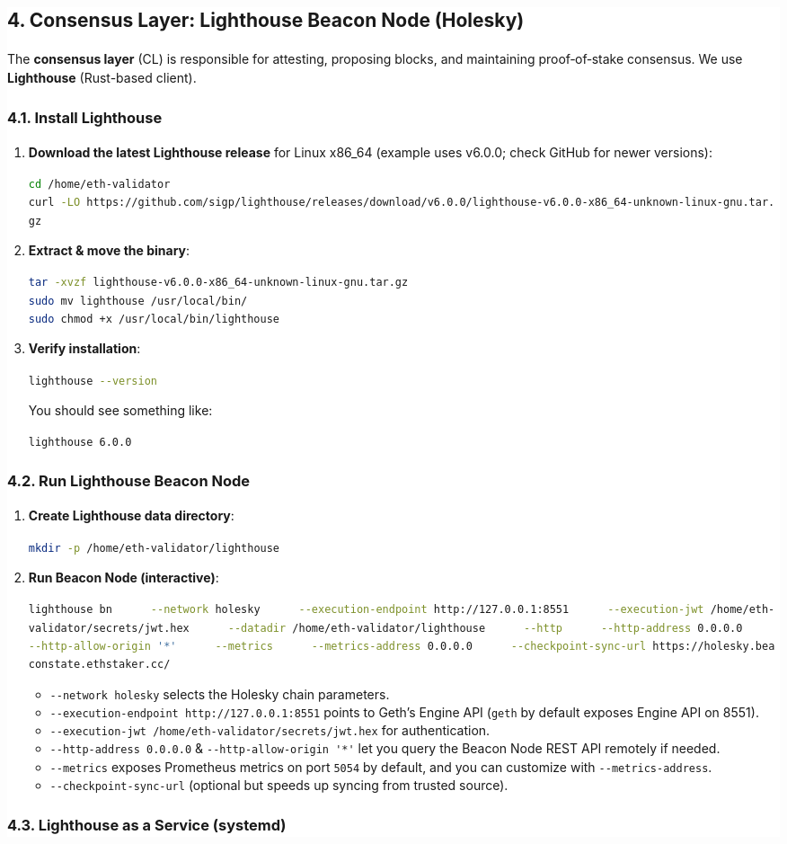 
## 4. Consensus Layer: Lighthouse Beacon Node (Holesky)

The **consensus layer** (CL) is responsible for attesting, proposing blocks, and maintaining proof‐of‐stake consensus. We use **Lighthouse** (Rust-based client).

### 4.1. Install Lighthouse

1. **Download the latest Lighthouse release** for Linux x86_64 (example uses v6.0.0; check GitHub for newer versions):  
   ```bash
   cd /home/eth-validator
   curl -LO https://github.com/sigp/lighthouse/releases/download/v6.0.0/lighthouse-v6.0.0-x86_64-unknown-linux-gnu.tar.gz
   ```  
2. **Extract & move the binary**:  
   ```bash
   tar -xvzf lighthouse-v6.0.0-x86_64-unknown-linux-gnu.tar.gz
   sudo mv lighthouse /usr/local/bin/
   sudo chmod +x /usr/local/bin/lighthouse
   ```  
3. **Verify installation**:  
   ```bash
   lighthouse --version
   ```  
   You should see something like:  
   ```
   lighthouse 6.0.0
   ```  

### 4.2. Run Lighthouse Beacon Node

1. **Create Lighthouse data directory**:  
   ```bash
   mkdir -p /home/eth-validator/lighthouse
   ```  
2. **Run Beacon Node (interactive)**:  
   ```bash
   lighthouse bn      --network holesky      --execution-endpoint http://127.0.0.1:8551      --execution-jwt /home/eth-validator/secrets/jwt.hex      --datadir /home/eth-validator/lighthouse      --http      --http-address 0.0.0.0      --http-allow-origin '*'      --metrics      --metrics-address 0.0.0.0      --checkpoint-sync-url https://holesky.beaconstate.ethstaker.cc/
   ```
   - `--network holesky` selects the Holesky chain parameters.  
   - `--execution-endpoint http://127.0.0.1:8551` points to Geth’s Engine API (`geth` by default exposes Engine API on 8551).  
   - `--execution-jwt /home/eth-validator/secrets/jwt.hex` for authentication.  
   - `--http-address 0.0.0.0` & `--http-allow-origin '*'` let you query the Beacon Node REST API remotely if needed.  
   - `--metrics` exposes Prometheus metrics on port `5054` by default, and you can customize with `--metrics-address`.  
   - `--checkpoint-sync-url` (optional but speeds up syncing from trusted source).  

### 4.3. Lighthouse as a Service (systemd)
